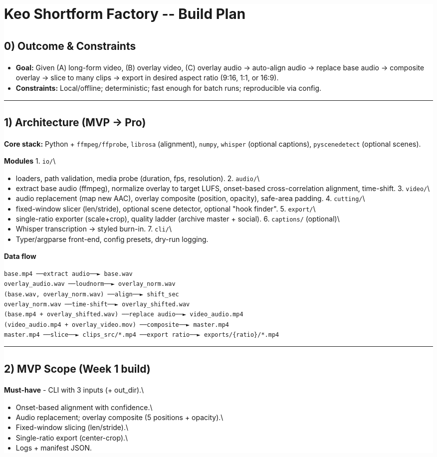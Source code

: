 # Keo Shortform Factory -- Build Plan

## 0) Outcome & Constraints

-   **Goal:** Given (A) long-form video, (B) overlay video, (C) overlay
    audio → auto-align audio → replace base audio → composite overlay →
    slice to many clips → export in desired aspect ratio (9:16, 1:1, or
    16:9).
-   **Constraints:** Local/offline; deterministic; fast enough for batch
    runs; reproducible via config.

------------------------------------------------------------------------

## 1) Architecture (MVP → Pro)

**Core stack:** Python + `ffmpeg/ffprobe`, `librosa` (alignment),
`numpy`, `whisper` (optional captions), `pyscenedetect` (optional
scenes).

**Modules** 1. `io/`\
- loaders, path validation, media probe (duration, fps, resolution). 2.
`audio/`\
- extract base audio (ffmpeg), normalize overlay to target LUFS,
onset-based cross-correlation alignment, time-shift. 3. `video/`\
- audio replacement (map new AAC), overlay composite (position,
opacity), safe-area padding. 4. `cutting/`\
- fixed-window slicer (len/stride), optional scene detector, optional
"hook finder". 5. `export/`\
 - single-ratio exporter (scale+crop), quality ladder (archive master +
 social). 6. `captions/` (optional)\
- Whisper transcription → styled burn-in. 7. `cli/`\
- Typer/argparse front-end, config presets, dry-run logging.

**Data flow**

    base.mp4 ──extract audio──► base.wav
    overlay_audio.wav ──loudnorm──► overlay_norm.wav
    (base.wav, overlay_norm.wav) ──align──► shift_sec
    overlay_norm.wav ──time-shift──► overlay_shifted.wav
    (base.mp4 + overlay_shifted.wav) ──replace audio──► video_audio.mp4
    (video_audio.mp4 + overlay_video.mov) ──composite──► master.mp4
    master.mp4 ──slice──► clips_src/*.mp4 ──export ratio──► exports/{ratio}/*.mp4

------------------------------------------------------------------------

## 2) MVP Scope (Week 1 build)

**Must-have** - CLI with 3 inputs (+ out_dir).\
- Onset-based alignment with confidence.\
- Audio replacement; overlay composite (5 positions + opacity).\
- Fixed-window slicing (len/stride).\
- Single-ratio export (center-crop).\
- Logs + manifest JSON.
